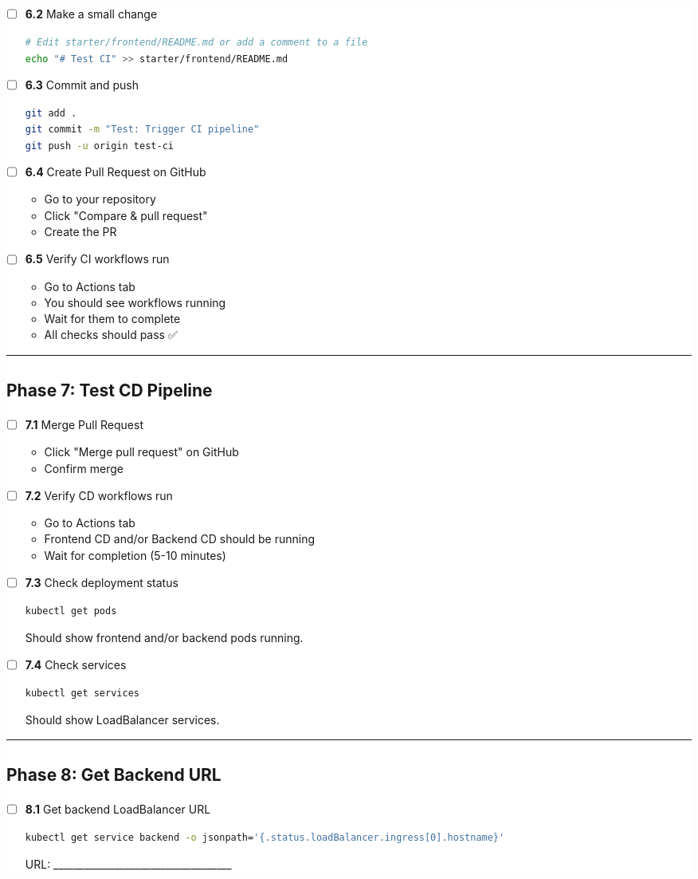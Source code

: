 - [ ] **6.2** Make a small change
  ```bash
  # Edit starter/frontend/README.md or add a comment to a file
  echo "# Test CI" >> starter/frontend/README.md
  ```

- [ ] **6.3** Commit and push
  ```bash
  git add .
  git commit -m "Test: Trigger CI pipeline"
  git push -u origin test-ci
  ```

- [ ] **6.4** Create Pull Request on GitHub
  - Go to your repository
  - Click "Compare & pull request"
  - Create the PR

- [ ] **6.5** Verify CI workflows run
  - Go to Actions tab
  - You should see workflows running
  - Wait for them to complete
  - All checks should pass ✅

---

## Phase 7: Test CD Pipeline

- [ ] **7.1** Merge Pull Request
  - Click "Merge pull request" on GitHub
  - Confirm merge

- [ ] **7.2** Verify CD workflows run
  - Go to Actions tab
  - Frontend CD and/or Backend CD should be running
  - Wait for completion (5-10 minutes)

- [ ] **7.3** Check deployment status
  ```bash
  kubectl get pods
  ```
  Should show frontend and/or backend pods running.

- [ ] **7.4** Check services
  ```bash
  kubectl get services
  ```
  Should show LoadBalancer services.

---

## Phase 8: Get Backend URL

- [ ] **8.1** Get backend LoadBalancer URL
  ```bash
  kubectl get service backend -o jsonpath='{.status.loadBalancer.ingress[0].hostname}'
  ```
  URL: ___________________________________
